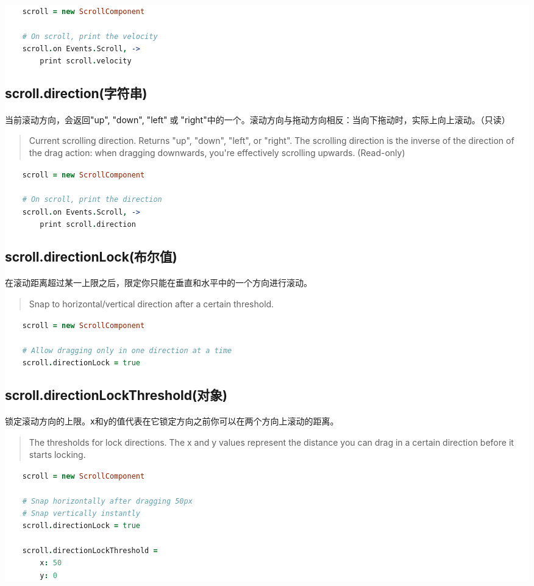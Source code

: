 ```coffeescript
    scroll = new ScrollComponent

    # On scroll, print the velocity 
    scroll.on Events.Scroll, ->
        print scroll.velocity
```

<a id="scroll.direction"></a>
## scroll.direction(字符串)

当前滚动方向，会返回"up", "down", "left" 或 "right"中的一个。滚动方向与拖动方向相反：当向下拖动时，实际上向上滚动。（只读）
>Current scrolling direction. Returns "up", "down", "left", or "right". The scrolling direction is the inverse of the direction of the drag action: when dragging downwards, you're effectively scrolling upwards. (Read-only)

```coffeescript
    scroll = new ScrollComponent

    # On scroll, print the direction 
    scroll.on Events.Scroll, ->
        print scroll.direction
```

<a id="scroll.directionLock"></a>
## scroll.directionLock(布尔值)

在滚动距离超过某一上限之后，限定你只能在垂直和水平中的一个方向进行滚动。
>Snap to horizontal/vertical direction after a certain threshold.

```coffeescript
    scroll = new ScrollComponent

    # Allow dragging only in one direction at a time 
    scroll.directionLock = true
```

<a id="scroll.directionLockThreshold"></a>
## scroll.directionLockThreshold(对象)

锁定滚动方向的上限。x和y的值代表在它锁定方向之前你可以在两个方向上滚动的距离。
>The thresholds for lock directions. The x and y values represent the distance you can drag in a certain direction before it starts locking.

```coffeescript
    scroll = new ScrollComponent

    # Snap horizontally after dragging 50px 
    # Snap vertically instantly 
    scroll.directionLock = true

    scroll.directionLockThreshold =
        x: 50
        y: 0
```
